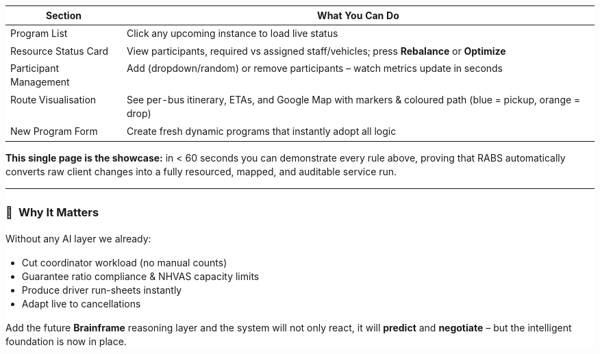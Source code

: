 | Section               | What You Can Do                                                                                       |
| --------------------- | ------------------------------------------------------------------------------------------------------- |
| Program List          | Click any upcoming instance to load live status                                                        |
| Resource Status Card  | View participants, required vs assigned staff/vehicles; press **Rebalance** or **Optimize**            |
| Participant Management| Add (dropdown/random) or remove participants – watch metrics update in seconds                         |
| Route Visualisation   | See per-bus itinerary, ETAs, and Google Map with markers & coloured path (blue = pickup, orange = drop) |
| New Program Form      | Create fresh dynamic programs that instantly adopt all logic                                           |

**This single page is the showcase:** in < 60 seconds you can demonstrate every rule above, proving that RABS automatically converts raw client changes into a fully resourced, mapped, and auditable service run.

---

### 🚀 Why It Matters
Without any AI layer we already:

* Cut coordinator workload (no manual counts)  
* Guarantee ratio compliance & NHVAS capacity limits  
* Produce driver run-sheets instantly  
* Adapt live to cancellations  

Add the future **Brainframe** reasoning layer and the system will not only react, it will **predict** and **negotiate** – but the intelligent foundation is now in place.
